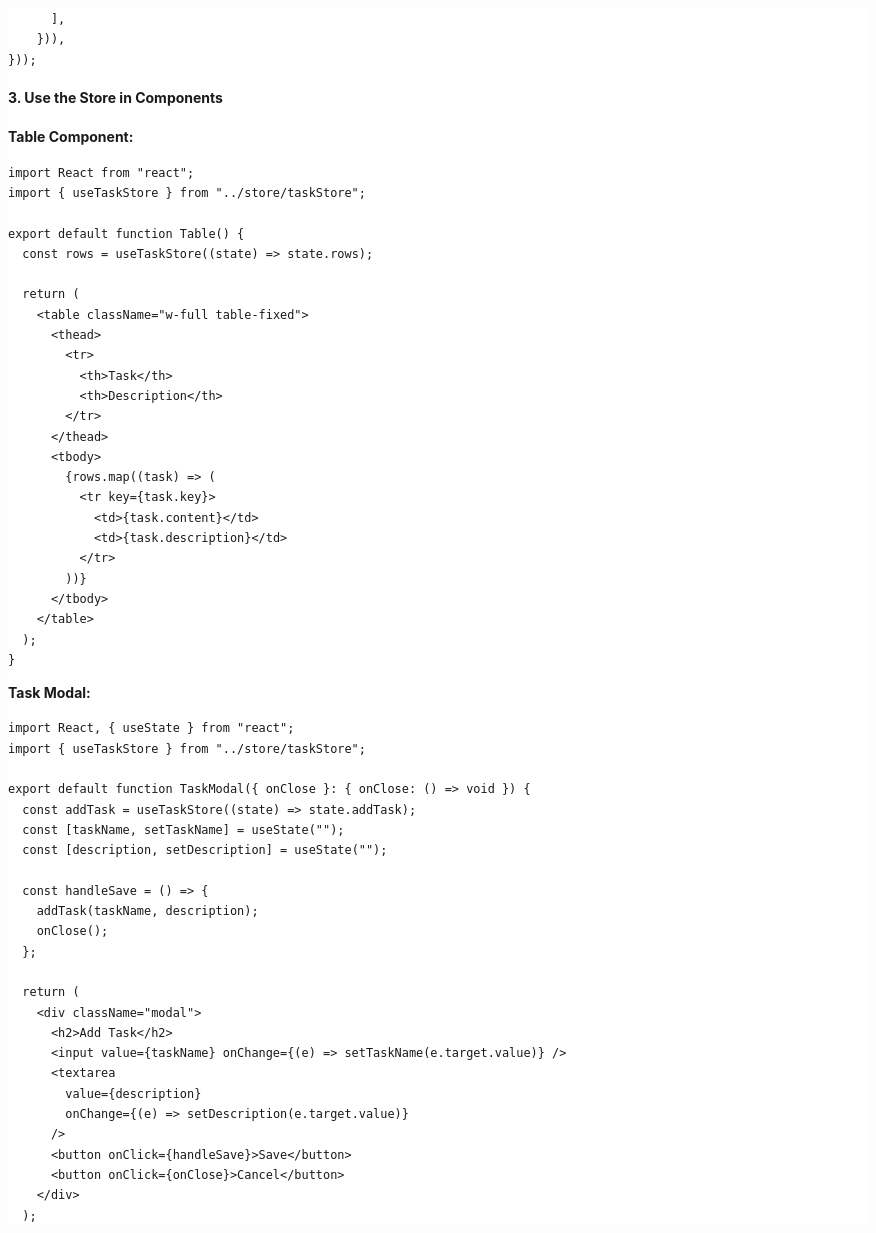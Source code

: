 ```tsx
      ],
    })),
}));
```

#### **3. Use the Store in Components**

**Table Component:**

```tsx
import React from "react";
import { useTaskStore } from "../store/taskStore";

export default function Table() {
  const rows = useTaskStore((state) => state.rows);

  return (
    <table className="w-full table-fixed">
      <thead>
        <tr>
          <th>Task</th>
          <th>Description</th>
        </tr>
      </thead>
      <tbody>
        {rows.map((task) => (
          <tr key={task.key}>
            <td>{task.content}</td>
            <td>{task.description}</td>
          </tr>
        ))}
      </tbody>
    </table>
  );
}
```

**Task Modal:**

```tsx
import React, { useState } from "react";
import { useTaskStore } from "../store/taskStore";

export default function TaskModal({ onClose }: { onClose: () => void }) {
  const addTask = useTaskStore((state) => state.addTask);
  const [taskName, setTaskName] = useState("");
  const [description, setDescription] = useState("");

  const handleSave = () => {
    addTask(taskName, description);
    onClose();
  };

  return (
    <div className="modal">
      <h2>Add Task</h2>
      <input value={taskName} onChange={(e) => setTaskName(e.target.value)} />
      <textarea
        value={description}
        onChange={(e) => setDescription(e.target.value)}
      />
      <button onClick={handleSave}>Save</button>
      <button onClick={onClose}>Cancel</button>
    </div>
  );
```
